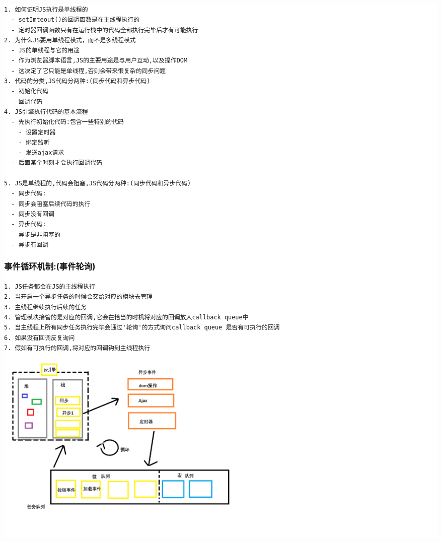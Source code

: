     1. 如何证明JS执行是单线程的
      - setImteout()的回调函数是在主线程执行的
      - 定时器回调函数只有在运行栈中的代码全部执行完毕后才有可能执行
    2. 为什么JS要用单线程模式，而不是多线程模式
      - JS的单线程与它的用途
      - 作为浏览器脚本语言,JS的主要用途是与用户互动,以及操作DOM
      - 这决定了它只能是单线程,否则会带来很复杂的同步问题
    3. 代码的分类,JS代码分两种:(同步代码和异步代码)
      - 初始化代码
      - 回调代码
    4. JS引擎执行代码的基本流程
      - 先执行初始化代码:包含一些特别的代码
        - 设置定时器
        - 绑定监听
        - 发送ajax请求
      - 后面某个时刻才会执行回调代码

    5. JS是单线程的,代码会阻塞,JS代码分两种:(同步代码和异步代码)
      - 同步代码:
      - 同步会阻塞后续代码的执行
      - 同步没有回调
      - 异步代码:
      - 异步是非阻塞的
      - 异步有回调

### 事件循环机制:(事件轮询)

    1. JS任务都会在JS的主线程执行
    2. 当开启一个异步任务的时候会交给对应的模块去管理
    3. 主线程继续执行后续的任务
    4. 管理模块接管的是对应的回调,它会在恰当的时机将对应的回调放入callback queue中
    5. 当主线程上所有同步任务执行完毕会通过'轮询'的方式询问callback queue 是否有可执行的回调
    6. 如果没有回调反复询问
    7. 假如有可执行的回调,将对应的回调钩到主线程执行

![img](../.vuepress/public/images/sjlh.png)

